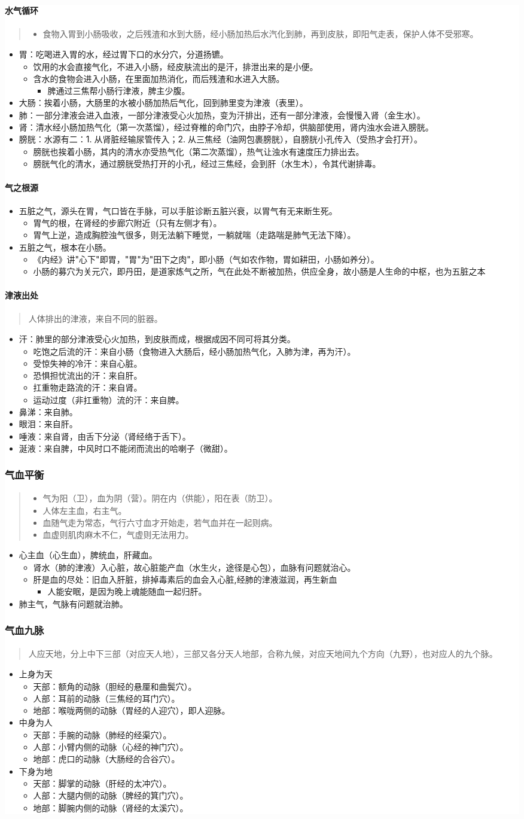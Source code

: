 #### 水气循环
> - 食物入胃到小肠吸收，之后残渣和水到大肠，经小肠加热后水汽化到肺，再到皮肤，即阳气走表，保护人体不受邪寒。

- 胃：吃喝进入胃的水，经过胃下口的水分穴，分道扬镳。
  - 饮用的水会直接气化，不进入小肠，经皮肤流出的是汗，排泄出来的是小便。
  - 含水的食物会进入小肠，在里面加热消化，而后残渣和水进入大肠。
    - 脾通过三焦帮小肠行津液，脾主少腹。
- 大肠：挨着小肠，大肠里的水被小肠加热后气化，回到肺里变为津液（表里）。
- 肺：一部分津液会进入血液，一部分津液受心火加热，变为汗排出，还有一部分津液，会慢慢入肾（金生水）。
- 肾：清水经小肠加热气化（第一次蒸馏），经过脊椎的命门穴，由脖子冷却，供脑部使用，肾内浊水会进入膀胱。
- 膀胱：水源有二：1. 从肾脏经输尿管传入；2. 从三焦经（油网包裹膀胱），自膀胱小孔传入（受热才会打开）。
  - 膀胱也挨着小肠，其内的清水亦受热气化（第二次蒸馏），热气让浊水有速度压力排出去。
  - 膀胱气化的清水，通过膀胱受热打开的小孔，经过三焦经，会到肝（水生木），令其代谢排毒。

#### 气之根源
- 五脏之气，源头在胃，气口皆在手脉，可以手脏诊断五脏兴衰，以胃气有无来断生死。
  - 胃气的根，在肾经的步廊穴附近（只有左侧才有）。
  - 胃气上逆，造成胸腔浊气很多，则无法躺下睡觉，一躺就喘（走路喘是肺气无法下降）。
- 五脏之气，根本在小肠。
  - 《内经》讲"心下"即胃，"胃"为"田下之肉"，即小肠（气如农作物，胃如耕田，小肠如养分）。
  - 小肠的募穴为关元穴，即丹田，是道家炼气之所，气在此处不断被加热，供应全身，故小肠是人生命的中枢，也为五脏之本

#### 津液出处
> 人体排出的津液，来自不同的脏器。

- 汗：肺里的部分津液受心火加热，到皮肤而成，根据成因不同可将其分类。
  - 吃饱之后流的汗：来自小肠（食物进入大肠后，经小肠加热气化，入肺为津，再为汗）。
  - 受惊失神的冷汗：来自心脏。
  - 恐惧担忧流出的汗：来自肝。
  - 扛重物走路流的汗：来自肾。
  - 运动过度（非扛重物）流的汗：来自脾。
- 鼻涕：来自肺。
- 眼泪：来自肝。
- 唾液：来自肾，由舌下分泌（肾经络于舌下）。
- 涎液：来自脾，中风时口不能闭而流出的哈喇子（微甜）。

### 气血平衡
> - 气为阳（卫），血为阴（营）。阴在内（供能），阳在表（防卫）。
> - 人体左主血，右主气。
> - 血随气走为常态，气行六寸血才开始走，若气血并在一起则病。
> - 血虚则肌肉麻木不仁，气虚则无法用力。

- 心主血（心生血），脾统血，肝藏血。
  - 肾水（肺的津液）入心脏，故心脏能产血（水生火，途径是心包），血脉有问题就治心。
  - 肝是血的尽处：旧血入肝脏，排掉毒素后的血会入心脏,经肺的津液滋润，再生新血
    - 人能安眠，是因为晚上魂能随血一起归肝。
- 肺主气，气脉有问题就治肺。

### 气血九脉
> 人应天地，分上中下三部（对应天人地），三部又各分天人地部，合称九候，对应天地间九个方向（九野），也对应人的九个脉。

- 上身为天
  - 天部：额角的动脉（胆经的悬厘和曲鬓穴）。
  - 人部：耳前的动脉（三焦经的耳门穴）。
  - 地部：喉咙两侧的动脉（胃经的人迎穴），即人迎脉。
- 中身为人
  - 天部：手腕的动脉（肺经的经渠穴）。
  - 人部：小臂内侧的动脉（心经的神门穴）。
  - 地部：虎口的动脉（大肠经的合谷穴）。
- 下身为地
  - 天部：脚掌的动脉（肝经的太冲穴）。
  - 人部：大腿内侧的动脉（脾经的箕门穴）。
  - 地部：脚腕内侧的动脉（肾经的太溪穴）。
